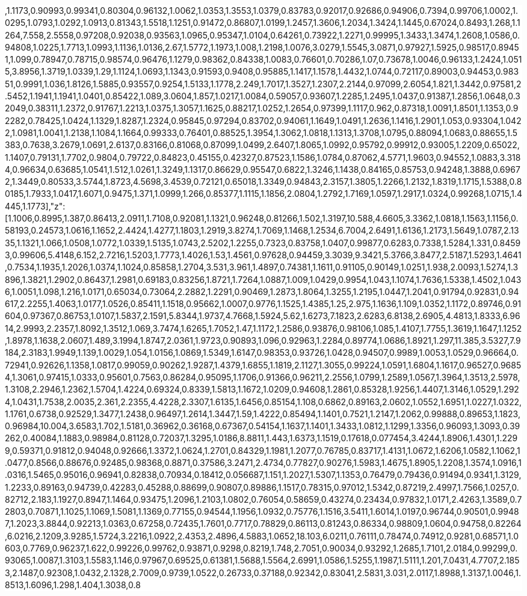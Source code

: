 ,1.1173,0.90993,0.99341,0.80304,0.96132,1.0062,1.0353,1.3553,1.0379,0.83783,0.92017,0.92686,0.94906,0.7394,0.99706,1.0002,1.0295,1.0793,1.0292,1.0913,0.81343,1.5518,1.1251,0.91472,0.86807,1.0199,1.2457,1.3606,1.2034,1.3424,1.1445,0.67024,0.8493,1.268,1.1264,7.558,2.5558,0.97208,0.92038,0.93563,1.0965,0.95347,1.0104,0.64261,0.73922,1.2271,0.99995,1.3433,1.3474,1.2608,1.0586,0.94808,1.0225,1.7713,1.0993,1.1136,1.0136,2.67,1.5772,1.1973,1.008,1.2198,1.0076,3.0279,1.5545,3.0871,0.97927,1.5925,0.98517,0.89451,1.099,0.78947,0.78715,0.98574,0.96476,1.1279,0.98362,0.84338,1.0083,0.76601,0.70286,1.07,0.73678,1.0046,0.96133,1.2424,1.0515,3.8956,1.3719,1.0339,1.29,1.1124,1.0693,1.1343,0.91593,0.9408,0.95885,1.1417,1.1578,1.4432,1.0744,0.72117,0.89003,0.94453,0.98351,0.9991,1.036,1.8126,1.5885,0.93557,0.9254,1.5133,1.1778,2.249,1.7017,1.3527,1.2307,2.2144,0.97099,2.6054,1.821,1.3442,0.97581,2.5452,1.1941,1.1941,1.0401,0.85422,1.089,3.0604,1.857,1.0217,1.0084,0.59057,0.93607,1.2285,1.2495,1.0437,0.91387,1.2856,1.0648,0.32049,0.38311,1.2372,0.91767,1.2213,1.0375,1.3057,1.1625,0.88217,1.0252,1.2654,0.97399,1.1117,0.962,0.87318,1.0091,1.8501,1.1353,0.92282,0.78425,1.0424,1.1329,1.8287,1.2324,0.95845,0.97294,0.83702,0.94061,1.1649,1.0491,1.2636,1.1416,1.2901,1.053,0.93304,1.0422,1.0981,1.0041,1.2138,1.1084,1.1664,0.99333,0.76401,0.88525,1.3954,1.3062,1.0818,1.1313,1.3708,1.0795,0.88094,1.0683,0.88655,1.5383,0.7638,3.2679,1.0691,2.6137,0.83166,0.81068,0.87099,1.0499,2.6407,1.8065,1.0992,0.95792,0.99912,0.93005,1.2209,0.65022,1.1407,0.79131,1.7702,0.9804,0.79722,0.84823,0.45155,0.42327,0.87523,1.1586,1.0784,0.87062,4.5771,1.9603,0.94552,1.0883,3.3184,0.96634,0.63685,1.0541,1.512,1.0261,1.3249,1.1317,0.86629,0.95547,0.6822,1.3246,1.1438,0.84165,0.85753,0.94248,1.3888,0.69672,1.3449,0.80533,3.5744,1.8723,4.5698,3.4539,0.72121,0.65018,1.3349,0.94843,2.3157,1.3805,1.2266,1.2132,1.8319,1.1715,1.5388,0.80185,1.7933,1.0417,1.6071,0.9475,1.371,1.0999,1.266,0.85377,1.1115,1.1856,2.0804,1.2792,1.7169,1.0597,1.2917,1.0324,0.99268,1.0715,1.4445,1.1773],"z":[1.1006,0.8995,1.387,0.86413,2.0911,1.7108,0.92081,1.1321,0.96248,0.81266,1.502,1.3197,10.588,4.6605,3.3362,1.0818,1.1563,1.1156,0.58193,0.24573,1.0616,1.1652,2.4424,1.4277,1.1803,1.2919,3.8274,1.7069,1.1468,1.2534,6.7004,2.6491,1.6136,1.2173,1.5649,1.0787,2.1335,1.1321,1.066,1.0508,1.0772,1.0339,1.5135,1.0743,2.5202,1.2255,0.7323,0.83758,1.0407,0.99877,0.6283,0.7338,1.5284,1.331,0.84593,0.99606,5.4148,6.152,2.7216,1.5203,1.7773,1.4026,1.53,1.4561,0.97628,0.94459,3.3039,9.3421,5.3766,3.8477,2.5187,1.5293,1.4641,0.7534,1.1935,1.2026,1.0374,1.1024,0.85858,1.2704,3.531,3.961,1.4897,0.74381,1.1611,0.91105,0.90149,1.0251,1.938,2.0093,1.5274,1.3896,1.3821,1.2902,0.86437,1.2981,0.69183,0.83256,1.8721,1.7264,1.0887,1.009,1.0429,0.9954,1.043,1.1074,1.7636,1.5338,1.4502,1.0436,1.0051,1.098,1.216,1.0171,0.65034,0.73064,2.2882,1.2291,0.90469,1.2873,1.8064,1.3255,1.2195,1.0447,1.2041,0.91794,0.92831,0.94617,2.2255,1.4063,1.0177,1.0526,0.85411,1.1518,0.95662,1.0007,0.9776,1.1525,1.4385,1.25,2.975,1.1636,1.109,1.0352,1.1172,0.89746,0.91604,0.97367,0.86753,1.0107,1.5837,2.1591,5.8344,1.9737,4.7668,1.5924,5.62,1.6273,7.1823,2.6283,6.8138,2.6905,4.4813,1.8333,6.9614,2.9993,2.2357,1.8092,1.3512,1.069,3.7474,1.6265,1.7052,1.47,1.1172,1.2586,0.93876,0.98106,1.085,1.4107,1.7755,1.3619,1.1647,1.1252,1.8978,1.1638,2.0607,1.489,3.1994,1.8747,2.0361,1.9723,0.90893,1.096,0.92963,1.2284,0.89774,1.0686,1.8921,1.297,11.385,3.5327,7.9184,2.3183,1.9949,1.139,1.0029,1.054,1.0156,1.0869,1.5349,1.6147,0.98353,0.93726,1.0428,0.94507,0.9989,1.0053,1.0529,0.96664,0.72941,0.92626,1.1358,1.0817,0.99059,0.90262,1.9287,1.4379,1.6855,1.1819,2.1127,1.3055,0.99224,1.0591,1.6804,1.1617,0.96527,0.96854,1.3061,0.97415,1.0333,0.95601,0.7563,0.86284,0.95095,1.1706,0.91366,0.96211,2.2556,1.0799,1.2589,1.0567,1.3964,1.3513,2.5978,1.3108,2.2946,1.2362,1.5704,1.4224,0.69324,0.8339,1.5813,1.1672,1.0209,0.94608,1.2861,0.85328,1.9256,1.4407,1.3146,1.0529,1.2924,1.0431,1.7538,2.0035,2.361,2.2355,4.4228,2.3307,1.6135,1.6456,0.85154,1.108,0.6862,0.89163,2.0602,1.0552,1.6951,1.0227,1.0322,1.1761,0.6738,0.92529,1.3477,1.2438,0.96497,1.2614,1.3447,1.59,1.4222,0.85494,1.1401,0.7521,1.2147,1.2062,0.99888,0.89653,1.1823,0.96984,10.004,3.6583,1.702,1.5181,0.36962,0.36168,0.67367,0.54154,1.1637,1.1401,1.3433,1.0812,1.1299,1.3356,0.96093,1.3093,0.39262,0.40084,1.1883,0.98984,0.81128,0.72037,1.3295,1.0186,8.8811,1.443,1.6373,1.1519,0.17618,0.077454,3.4244,1.8906,1.4301,1.2299,0.59371,0.91812,0.94048,0.92666,1.3372,1.0624,1.2701,0.84329,1.1981,1.2077,0.76785,0.83717,1.4131,1.0672,1.6206,1.0582,1.1062,1.0477,0.8566,0.88676,0.92485,0.98368,0.8871,0.37586,3.2471,2.4734,0.77827,0.90276,1.5983,1.4675,1.8905,1.2208,1.3574,1.0916,1.0316,1.5465,0.95016,0.96941,0.82838,0.70934,0.18412,0.056687,1.151,1.2027,1.5307,1.1353,0.76479,0.79436,0.91494,0.9341,1.3129,1.2233,0.89163,0.94739,0.42283,0.45288,0.88699,0.90807,0.89886,1.1517,0.78315,0.97012,1.5342,0.87219,2.4997,1.7566,1.0257,0.82712,2.183,1.1927,0.8947,1.1464,0.93475,1.2096,1.2103,1.0802,0.76054,0.58659,0.43274,0.23434,0.97832,1.0171,2.4263,1.3589,0.72803,0.70871,1.1025,1.1069,1.5081,1.1369,0.77155,0.94544,1.1956,1.0932,0.75776,1.1516,3.5411,1.6014,1.0197,0.96744,0.90501,0.99487,1.2023,3.8844,0.92213,1.0363,0.67258,0.72435,1.7601,0.7717,0.78829,0.86113,0.81243,0.86334,0.98809,1.0604,0.94758,0.82264,6.0216,2.1209,3.9285,1.5724,3.2216,1.0922,2.4353,2.4896,4.5883,1.0652,18.103,6.0211,0.76111,0.78474,0.74912,0.9281,0.68571,1.0603,0.7769,0.96237,1.622,0.99226,0.99762,0.93871,0.9298,0.8219,1.748,2.7051,0.90034,0.93292,1.2685,1.7101,2.0184,0.99299,0.93065,1.0087,1.3103,1.5583,1.146,0.97967,0.69525,0.61381,1.5688,1.5564,2.6991,1.0586,1.5255,1.1987,1.5111,1.201,7.0431,4.7707,2.1853,2.1487,0.92308,1.0432,2.1328,2.7009,0.9739,1.0522,0.26733,0.37188,0.92342,0.83041,2.5831,3.031,2.0117,1.8988,1.3137,1.0046,1.8513,1.6096,1.298,1.404,1.3038,0.8